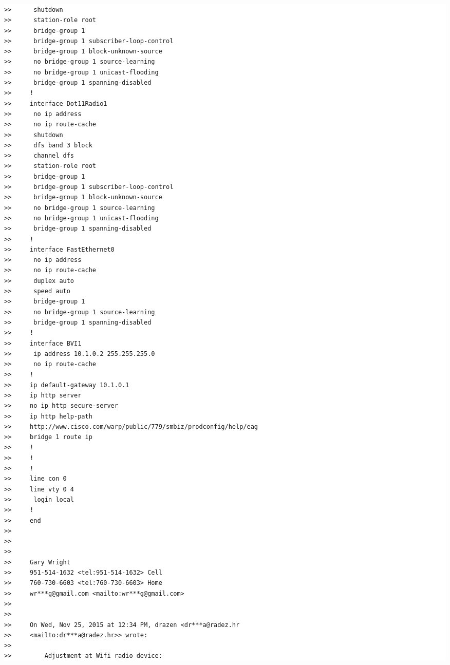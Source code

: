 ```
>>      shutdown
>>      station-role root
>>      bridge-group 1
>>      bridge-group 1 subscriber-loop-control
>>      bridge-group 1 block-unknown-source
>>      no bridge-group 1 source-learning
>>      no bridge-group 1 unicast-flooding
>>      bridge-group 1 spanning-disabled
>>     !
>>     interface Dot11Radio1
>>      no ip address
>>      no ip route-cache
>>      shutdown
>>      dfs band 3 block
>>      channel dfs
>>      station-role root
>>      bridge-group 1
>>      bridge-group 1 subscriber-loop-control
>>      bridge-group 1 block-unknown-source
>>      no bridge-group 1 source-learning
>>      no bridge-group 1 unicast-flooding
>>      bridge-group 1 spanning-disabled
>>     !
>>     interface FastEthernet0
>>      no ip address
>>      no ip route-cache
>>      duplex auto
>>      speed auto
>>      bridge-group 1
>>      no bridge-group 1 source-learning
>>      bridge-group 1 spanning-disabled
>>     !
>>     interface BVI1
>>      ip address 10.1.0.2 255.255.255.0
>>      no ip route-cache
>>     !
>>     ip default-gateway 10.1.0.1
>>     ip http server
>>     no ip http secure-server
>>     ip http help-path
>>     http://www.cisco.com/warp/public/779/smbiz/prodconfig/help/eag
>>     bridge 1 route ip
>>     !
>>     !
>>     !
>>     line con 0
>>     line vty 0 4
>>      login local
>>     !
>>     end
>>
>>
>>
>>     Gary Wright
>>     951-514-1632 <tel:951-514-1632> Cell
>>     760-730-6603 <tel:760-730-6603> Home
>>     wr***g@gmail.com <mailto:wr***g@gmail.com>
>>
>>
>>     On Wed, Nov 25, 2015 at 12:34 PM, drazen <dr***a@radez.hr
>>     <mailto:dr***a@radez.hr>> wrote:
>>
>>         Adjustment at Wifi radio device:
```